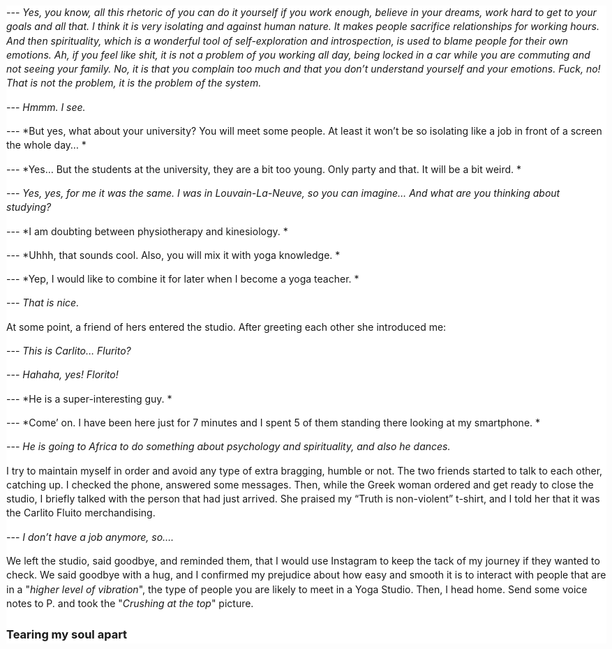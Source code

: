 --- *Yes, you know, all this rhetoric of you can do it yourself if you work enough, believe in your dreams, work hard to get to your goals and all that. I think it is very isolating and against human nature. It makes people sacrifice relationships for working hours. And then spirituality, which is a wonderful tool of self-exploration and introspection, is used to blame people for their own emotions. Ah, if you feel like shit, it is not a problem of you working all day, being locked in a car while you are commuting and not seeing your family. No, it is that you complain too much and that you don’t understand yourself and your emotions. Fuck, no! That is not the problem, it is the problem of the system.*

--- *Hmmm. I see.*

--- *But yes, what about your university? You will meet some people. At least it won’t be so isolating like a job in front of a screen the whole day… *

--- *Yes… But the students at the university, they are a bit too young. Only party and that. It will be a bit weird. *

--- *Yes, yes, for me it was the same. I was in Louvain-La-Neuve, so you can imagine… And what are you thinking about studying?*

--- *I am doubting between physiotherapy and kinesiology. *

--- *Uhhh, that sounds cool. Also, you will mix it with yoga knowledge. *

--- *Yep, I would like to combine it for later when I become a yoga teacher. *

--- *That is nice.*

At some point, a friend of hers entered the studio. After greeting each other she introduced me: 

--- *This is Carlito… Flurito?*

--- *Hahaha, yes! Florito!*

--- *He is a super-interesting guy. *

--- *Come’ on. I have been here just for 7 minutes and I spent 5 of them standing there looking at my smartphone. *

--- *He is going to Africa to do something about psychology and spirituality, and also he dances.*

I try to maintain myself in order and avoid any type of extra bragging, humble or not. The two friends started to talk to each other, catching up. I checked the phone, answered some messages. Then, while the Greek woman ordered and get ready to close the studio, I briefly talked with the person that had just arrived. She praised my “Truth is non-violent” t-shirt, and I told her that it was the Carlito Fluito merchandising. 

--- *I don’t have a job anymore, so….* 

We left the studio, said goodbye, and reminded them, that I would use Instagram to keep the tack of my journey if they wanted to check. We said goodbye with a hug, and I confirmed my prejudice about how easy and smooth it is to interact with people that are in a "*higher level of vibration*", the type of people you are likely to meet in a Yoga Studio. Then, I head home. Send some voice notes to P. and took the "*Crushing at the top*" picture. 

### Tearing my soul apart
